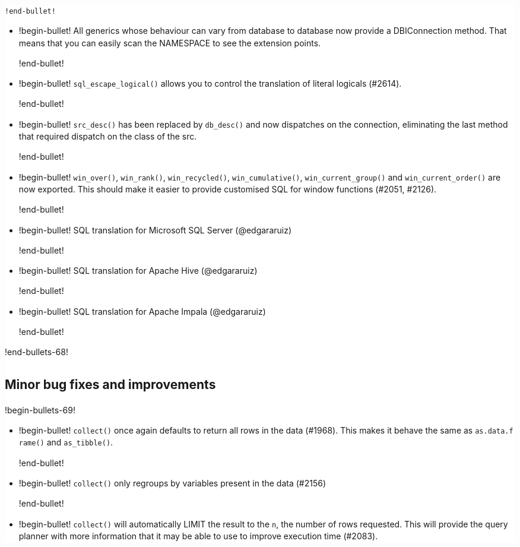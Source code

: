    !end-bullet!
-   !begin-bullet!
    All generics whose behaviour can vary from database to database now
    provide a DBIConnection method. That means that you can easily scan
    the NAMESPACE to see the extension points.

    !end-bullet!
-   !begin-bullet!
    `sql_escape_logical()` allows you to control the translation of
    literal logicals (#2614).

    !end-bullet!
-   !begin-bullet!
    `src_desc()` has been replaced by `db_desc()` and now dispatches on
    the connection, eliminating the last method that required dispatch
    on the class of the src.

    !end-bullet!
-   !begin-bullet!
    `win_over()`, `win_rank()`, `win_recycled()`, `win_cumulative()`,
    `win_current_group()` and `win_current_order()` are now exported.
    This should make it easier to provide customised SQL for window
    functions (#2051, #2126).

    !end-bullet!
-   !begin-bullet!
    SQL translation for Microsoft SQL Server (@edgararuiz)

    !end-bullet!
-   !begin-bullet!
    SQL translation for Apache Hive (@edgararuiz)

    !end-bullet!
-   !begin-bullet!
    SQL translation for Apache Impala (@edgararuiz)

    !end-bullet!

!end-bullets-68!

## Minor bug fixes and improvements

!begin-bullets-69!

-   !begin-bullet!
    `collect()` once again defaults to return all rows in the data
    (#1968). This makes it behave the same as `as.data.frame()` and
    `as_tibble()`.

    !end-bullet!
-   !begin-bullet!
    `collect()` only regroups by variables present in the data (#2156)

    !end-bullet!
-   !begin-bullet!
    `collect()` will automatically LIMIT the result to the `n`, the
    number of rows requested. This will provide the query planner with
    more information that it may be able to use to improve execution
    time (#2083).
